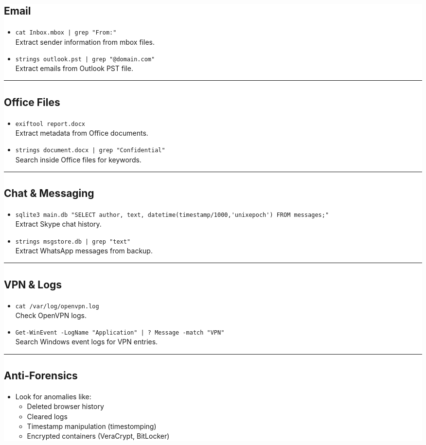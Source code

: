
##  Email
- `cat Inbox.mbox | grep "From:"`  
  Extract sender information from mbox files.

- `strings outlook.pst | grep "@domain.com"`  
  Extract emails from Outlook PST file.

---

##  Office Files
- `exiftool report.docx`  
  Extract metadata from Office documents.

- `strings document.docx | grep "Confidential"`  
  Search inside Office files for keywords.

---

##  Chat & Messaging
- `sqlite3 main.db "SELECT author, text, datetime(timestamp/1000,'unixepoch') FROM messages;"`  
  Extract Skype chat history.

- `strings msgstore.db | grep "text"`  
  Extract WhatsApp messages from backup.

---

##  VPN & Logs
- `cat /var/log/openvpn.log`  
  Check OpenVPN logs.

- `Get-WinEvent -LogName "Application" | ? Message -match "VPN"`  
  Search Windows event logs for VPN entries.

---

##  Anti-Forensics
- Look for anomalies like:  
  - Deleted browser history  
  - Cleared logs  
  - Timestamp manipulation (timestomping)  
  - Encrypted containers (VeraCrypt, BitLocker)
